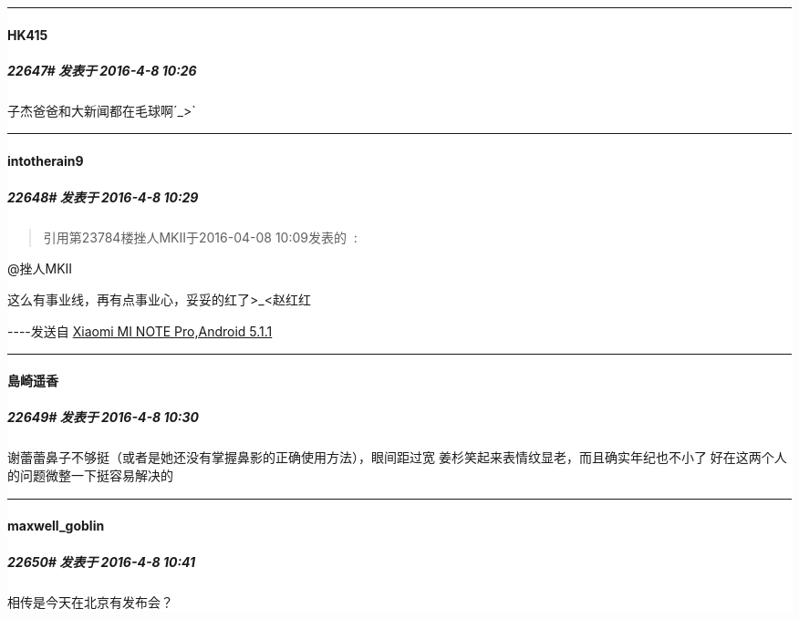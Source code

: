 

-----

####  HK415  
##### 22647#       发表于 2016-4-8 10:26




子杰爸爸和大新闻都在毛球啊´_&gt;`







-----

####  intotherain9  
##### 22648#       发表于 2016-4-8 10:29



<blockquote>引用第23784楼挫人MKII于2016-04-08 10:09发表的  :</blockquote>
@挫人MKII

这么有事业线，再有点事业心，妥妥的红了&gt;_&lt;赵红红


----发送自 [Xiaomi MI NOTE Pro,Android 5.1.1](http://stage1.5j4m.com/?1.19)







-----

####  島崎遥香  
##### 22649#       发表于 2016-4-8 10:30




谢蕾蕾鼻子不够挺（或者是她还没有掌握鼻影的正确使用方法），眼间距过宽
姜杉笑起来表情纹显老，而且确实年纪也不小了
好在这两个人的问题微整一下挺容易解决的







-----

####  maxwell_goblin  
##### 22650#       发表于 2016-4-8 10:41




相传是今天在北京有发布会？


